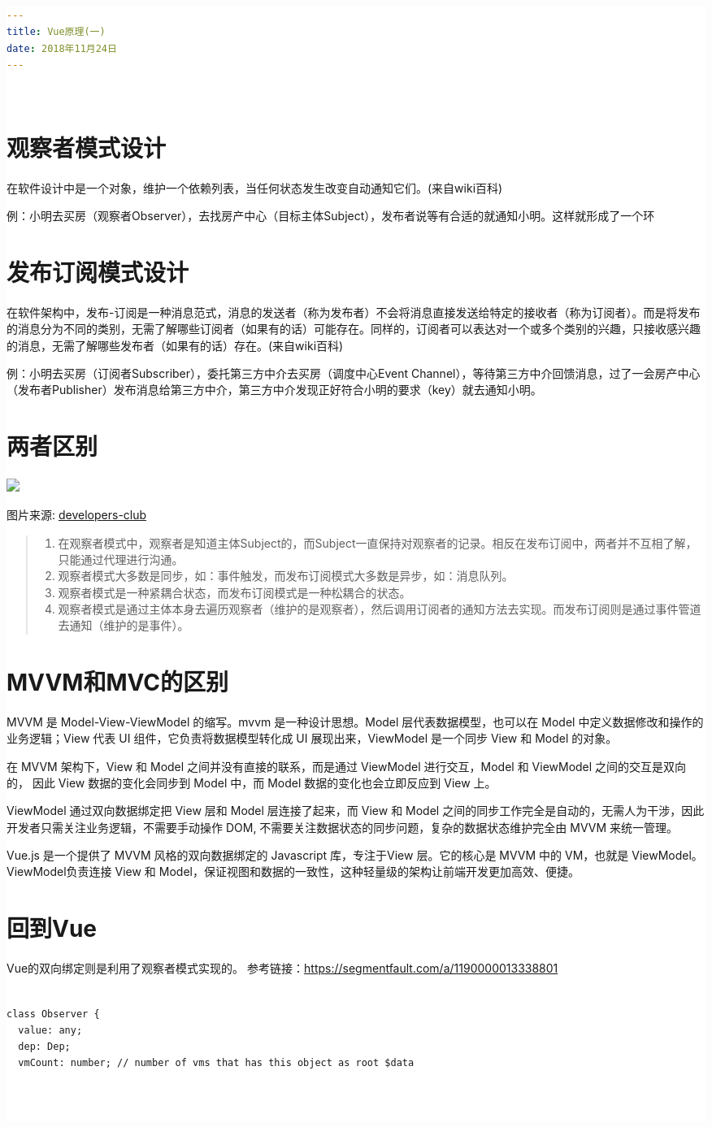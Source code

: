 ```yaml
---
title: Vue原理(一)
date: 2018年11月24日
---
```

<br/>

观察者模式设计
====
在软件设计中是一个对象，维护一个依赖列表，当任何状态发生改变自动通知它们。(来自wiki百科)

例：小明去买房（观察者Observer），去找房产中心（目标主体Subject），发布者说等有合适的就通知小明。这样就形成了一个环

发布订阅模式设计
====

在软件架构中，发布-订阅是一种消息范式，消息的发送者（称为发布者）不会将消息直接发送给特定的接收者（称为订阅者）。而是将发布的消息分为不同的类别，无需了解哪些订阅者（如果有的话）可能存在。同样的，订阅者可以表达对一个或多个类别的兴趣，只接收感兴趣的消息，无需了解哪些发布者（如果有的话）存在。(来自wiki百科)

例：小明去买房（订阅者Subscriber），委托第三方中介去买房（调度中心Event Channel），等待第三方中介回馈消息，过了一会房产中心（发布者Publisher）发布消息给第三方中介，第三方中介发现正好符合小明的要求（key）就去通知小明。

两者区别
====

<img src="https://user-gold-cdn.xitu.io/2017/11/22/15fe1b1f174cd376?imageslim" />

图片来源: <a href="http://developers-club.com/posts/270339/" >developers-club</a>

>1. 在观察者模式中，观察者是知道主体Subject的，而Subject一直保持对观察者的记录。相反在发布订阅中，两者并不互相了解，只能通过代理进行沟通。
>2. 观察者模式大多数是同步，如：事件触发，而发布订阅模式大多数是异步，如：消息队列。
>3. 观察者模式是一种紧耦合状态，而发布订阅模式是一种松耦合的状态。
>4. 观察者模式是通过主体本身去遍历观察者（维护的是观察者），然后调用订阅者的通知方法去实现。而发布订阅则是通过事件管道去通知（维护的是事件）。

MVVM和MVC的区别
====
MVVM 是 Model-View-ViewModel 的缩写。mvvm 是一种设计思想。Model 层代表数据模型，也可以在 Model 中定义数据修改和操作的业务逻辑；View 代表 UI 组件，它负责将数据模型转化成 UI 展现出来，ViewModel 是一个同步 View 和 Model 的对象。

在 MVVM 架构下，View 和 Model 之间并没有直接的联系，而是通过 ViewModel 进行交互，Model 和 ViewModel 之间的交互是双向的， 因此 View 数据的变化会同步到 Model 中，而 Model 数据的变化也会立即反应到 View 上。

ViewModel 通过双向数据绑定把 View 层和 Model 层连接了起来，而 View 和 Model 之间的同步工作完全是自动的，无需人为干涉，因此开发者只需关注业务逻辑，不需要手动操作 DOM, 不需要关注数据状态的同步问题，复杂的数据状态维护完全由 MVVM 来统一管理。

Vue.js 是一个提供了 MVVM 风格的双向数据绑定的 Javascript 库，专注于View 层。它的核心是 MVVM 中的 VM，也就是 ViewModel。 ViewModel负责连接 View 和 Model，保证视图和数据的一致性，这种轻量级的架构让前端开发更加高效、便捷。 

回到Vue
==== 

Vue的双向绑定则是利用了观察者模式实现的。
参考链接：https://segmentfault.com/a/1190000013338801

<pre>
<code>
class Observer {
  value: any;
  dep: Dep;
  vmCount: number; // number of vms that has this object as root $data

